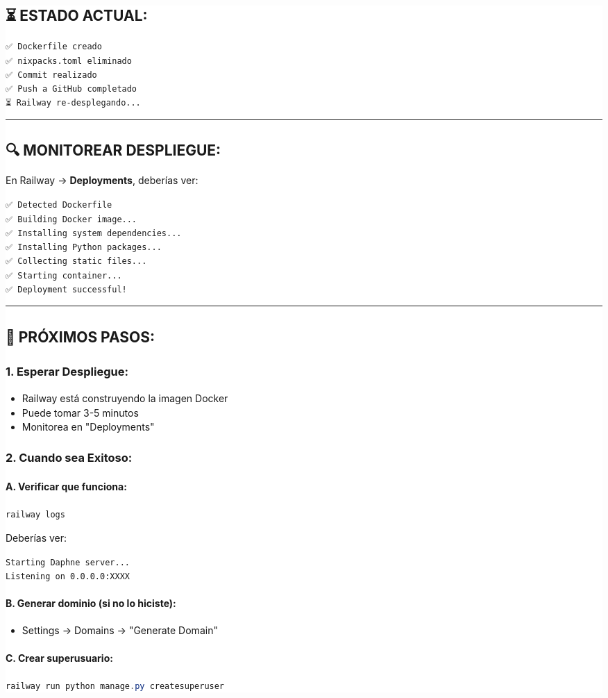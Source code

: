 ## ⏳ **ESTADO ACTUAL:**

```
✅ Dockerfile creado
✅ nixpacks.toml eliminado
✅ Commit realizado
✅ Push a GitHub completado
⏳ Railway re-desplegando...
```

---

## 🔍 **MONITOREAR DESPLIEGUE:**

En Railway → **Deployments**, deberías ver:

```
✅ Detected Dockerfile
✅ Building Docker image...
✅ Installing system dependencies...
✅ Installing Python packages...
✅ Collecting static files...
✅ Starting container...
✅ Deployment successful!
```

---

## 🎯 **PRÓXIMOS PASOS:**

### **1. Esperar Despliegue:**
- Railway está construyendo la imagen Docker
- Puede tomar 3-5 minutos
- Monitorea en "Deployments"

### **2. Cuando sea Exitoso:**

#### **A. Verificar que funciona:**
```powershell
railway logs
```

Deberías ver:
```
Starting Daphne server...
Listening on 0.0.0.0:XXXX
```

#### **B. Generar dominio (si no lo hiciste):**
- Settings → Domains → "Generate Domain"

#### **C. Crear superusuario:**
```powershell
railway run python manage.py createsuperuser
```
